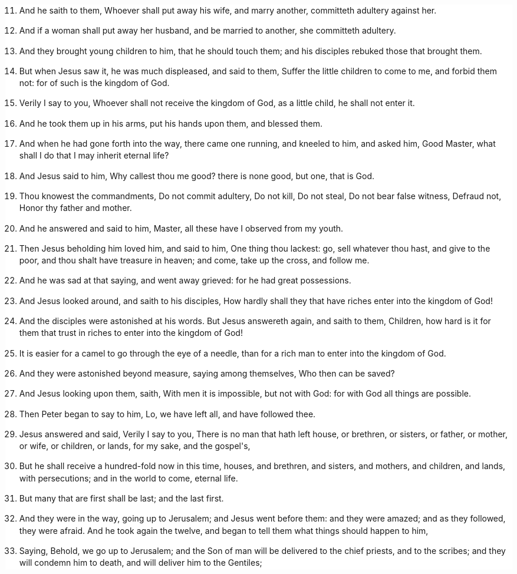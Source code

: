 11. And he saith to them, Whoever shall put away his wife, and marry another, committeth adultery against her.

12. And if a woman shall put away her husband, and be married to another, she committeth adultery.

13. And they brought young children to him, that he should touch them; and his disciples rebuked those that brought them.

14. But when Jesus saw it, he was much displeased, and said to them, Suffer the little children to come to me, and forbid them not: for of such is the kingdom of God.

15. Verily I say to you, Whoever shall not receive the kingdom of God, as a little child, he shall not enter it.

16. And he took them up in his arms, put his hands upon them, and blessed them.

17. And when he had gone forth into the way, there came one running, and kneeled to him, and asked him, Good Master, what shall I do that I may inherit eternal life?

18. And Jesus said to him, Why callest thou me good? there is none good, but one, that is God.

19. Thou knowest the commandments, Do not commit adultery, Do not kill, Do not steal, Do not bear false witness, Defraud not, Honor thy father and mother.

20. And he answered and said to him, Master, all these have I observed from my youth.

21. Then Jesus beholding him loved him, and said to him, One thing thou lackest: go, sell whatever thou hast, and give to the poor, and thou shalt have treasure in heaven; and come, take up the cross, and follow me.

22. And he was sad at that saying, and went away grieved: for he had great possessions.

23. And Jesus looked around, and saith to his disciples, How hardly shall they that have riches enter into the kingdom of God!

24. And the disciples were astonished at his words. But Jesus answereth again, and saith to them, Children, how hard is it for them that trust in riches to enter into the kingdom of God!

25. It is easier for a camel to go through the eye of a needle, than for a rich man to enter into the kingdom of God.

26. And they were astonished beyond measure, saying among themselves, Who then can be saved?

27. And Jesus looking upon them, saith, With men it is impossible, but not with God: for with God all things are possible.

28. Then Peter began to say to him, Lo, we have left all, and have followed thee.

29. Jesus answered and said, Verily I say to you, There is no man that hath left house, or brethren, or sisters, or father, or mother, or wife, or children, or lands, for my sake, and the gospel's,

30. But he shall receive a hundred-fold now in this time, houses, and brethren, and sisters, and mothers, and children, and lands, with persecutions; and in the world to come, eternal life.

31. But many that are first shall be last; and the last first.

32. And they were in the way, going up to Jerusalem; and Jesus went before them: and they were amazed; and as they followed, they were afraid. And he took again the twelve, and began to tell them what things should happen to him,

33. Saying, Behold, we go up to Jerusalem; and the Son of man will be delivered to the chief priests, and to the scribes; and they will condemn him to death, and will deliver him to the Gentiles;
